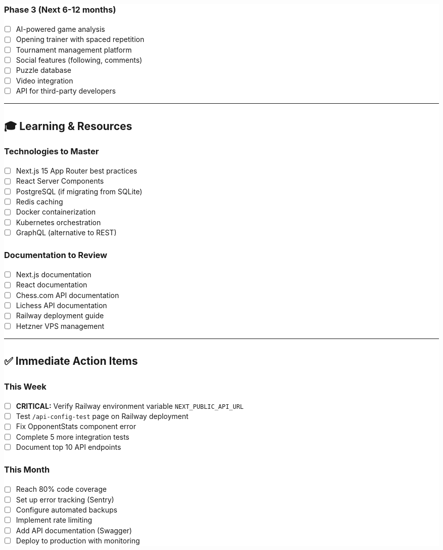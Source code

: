### Phase 3 (Next 6-12 months)
- [ ] AI-powered game analysis
- [ ] Opening trainer with spaced repetition
- [ ] Tournament management platform
- [ ] Social features (following, comments)
- [ ] Puzzle database
- [ ] Video integration
- [ ] API for third-party developers

---

## 🎓 Learning & Resources

### Technologies to Master
- [ ] Next.js 15 App Router best practices
- [ ] React Server Components
- [ ] PostgreSQL (if migrating from SQLite)
- [ ] Redis caching
- [ ] Docker containerization
- [ ] Kubernetes orchestration
- [ ] GraphQL (alternative to REST)

### Documentation to Review
- [ ] Next.js documentation
- [ ] React documentation
- [ ] Chess.com API documentation
- [ ] Lichess API documentation
- [ ] Railway deployment guide
- [ ] Hetzner VPS management

---

## ✅ Immediate Action Items

### This Week
- [ ] **CRITICAL:** Verify Railway environment variable `NEXT_PUBLIC_API_URL`
- [ ] Test `/api-config-test` page on Railway deployment
- [ ] Fix OpponentStats component error
- [ ] Complete 5 more integration tests
- [ ] Document top 10 API endpoints

### This Month
- [ ] Reach 80% code coverage
- [ ] Set up error tracking (Sentry)
- [ ] Configure automated backups
- [ ] Implement rate limiting
- [ ] Add API documentation (Swagger)
- [ ] Deploy to production with monitoring
